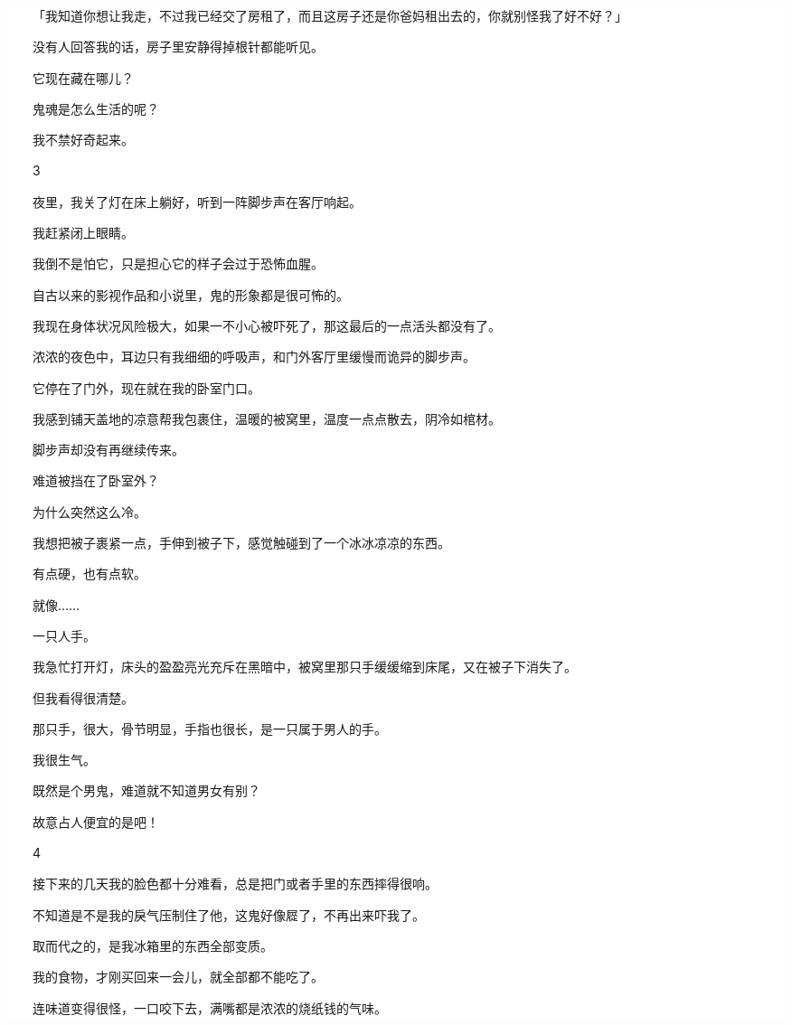 &emsp;&emsp;「我知道你想让我走，不过我已经交了房租了，而且这房子还是你爸妈租出去的，你就别怪我了好不好？」  
  
&emsp;&emsp;没有人回答我的话，房子里安静得掉根针都能听见。  
  
&emsp;&emsp;它现在藏在哪儿？  
  
&emsp;&emsp;鬼魂是怎么生活的呢？  
  
&emsp;&emsp;我不禁好奇起来。  
  
&emsp;&emsp;3  
  
&emsp;&emsp;夜里，我关了灯在床上躺好，听到一阵脚步声在客厅响起。  
  
&emsp;&emsp;我赶紧闭上眼睛。  
  
&emsp;&emsp;我倒不是怕它，只是担心它的样子会过于恐怖血腥。  
  
&emsp;&emsp;自古以来的影视作品和小说里，鬼的形象都是很可怖的。  
  
&emsp;&emsp;我现在身体状况风险极大，如果一不小心被吓死了，那这最后的一点活头都没有了。  
  
&emsp;&emsp;浓浓的夜色中，耳边只有我细细的呼吸声，和门外客厅里缓慢而诡异的脚步声。  
  
&emsp;&emsp;它停在了门外，现在就在我的卧室门口。  
  
&emsp;&emsp;我感到铺天盖地的凉意帮我包裹住，温暖的被窝里，温度一点点散去，阴冷如棺材。  
  
&emsp;&emsp;脚步声却没有再继续传来。  
  
&emsp;&emsp;难道被挡在了卧室外？  
  
&emsp;&emsp;为什么突然这么冷。  
  
&emsp;&emsp;我想把被子裹紧一点，手伸到被子下，感觉触碰到了一个冰冰凉凉的东西。  
  
&emsp;&emsp;有点硬，也有点软。  
  
&emsp;&emsp;就像……  
  
&emsp;&emsp;一只人手。  
  
&emsp;&emsp;我急忙打开灯，床头的盈盈亮光充斥在黑暗中，被窝里那只手缓缓缩到床尾，又在被子下消失了。  
  
&emsp;&emsp;但我看得很清楚。  
  
&emsp;&emsp;那只手，很大，骨节明显，手指也很长，是一只属于男人的手。  
  
&emsp;&emsp;我很生气。  
  
&emsp;&emsp;既然是个男鬼，难道就不知道男女有别？  
  
&emsp;&emsp;故意占人便宜的是吧！  
  
&emsp;&emsp;4  
  
&emsp;&emsp;接下来的几天我的脸色都十分难看，总是把门或者手里的东西摔得很响。  
  
&emsp;&emsp;不知道是不是我的戾气压制住了他，这鬼好像㞞了，不再出来吓我了。  
  
&emsp;&emsp;取而代之的，是我冰箱里的东西全部变质。  
  
&emsp;&emsp;我的食物，才刚买回来一会儿，就全部都不能吃了。  
  
&emsp;&emsp;连味道变得很怪，一口咬下去，满嘴都是浓浓的烧纸钱的气味。  
  
